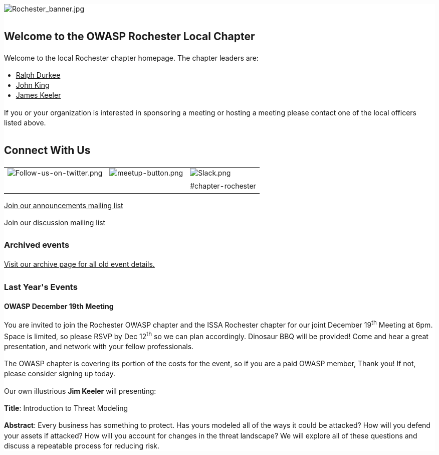 ![Rochester_banner.jpg](Rochester_banner.jpg "Rochester_banner.jpg")

## Welcome to the OWASP Rochester Local Chapter

Welcome to the local Rochester chapter homepage. The chapter leaders
are:

  - [Ralph Durkee](mailto:ralph.durkee@owasp.org)
  - [John King](mailto:john.king@owasp.org)
  - [James Keeler](mailto:jim.keeler@owasp.org)

If you or your organization is interested in sponsoring a meeting or
hosting a meeting please contact one of the local officers listed above.

## Connect With Us

|                                                                                  |                                                             |                                     |
| -------------------------------------------------------------------------------- | ----------------------------------------------------------- | ----------------------------------- |
| ![Follow-us-on-twitter.png](Follow-us-on-twitter.png "Follow-us-on-twitter.png") | ![meetup-button.png](meetup-button.png "meetup-button.png") | ![Slack.png](Slack.png "Slack.png") |
|                                                                                  |                                                             | \#chapter-rochester                 |

[Join our announcements mailing
list](https://groups.google.com/a/owasp.org/forum/#!forum/rochester-chapter-announce/join)

[Join our discussion mailing
list](https://groups.google.com/a/owasp.org/forum/#!forum/rochester-chapter/join)

<meetup group="OWASP-Rochester-Chapter" />

### Archived events

[Visit our archive page for all old event
details.](Rochester_Meeting_Archive "wikilink")

### Last Year's Events

**OWASP December 19th Meeting**

You are invited to join the Rochester OWASP chapter and the ISSA
Rochester chapter for our joint December 19<sup>th</sup> Meeting at 6pm.
Space is limited, so please RSVP by Dec 12<sup>th</sup> so we can plan
accordingly. Dinosaur BBQ will be provided\! Come and hear a great
presentation, and network with your fellow professionals.

The OWASP chapter is covering its portion of the costs for the event, so
if you are a paid OWASP member, Thank you\! If not, please consider
signing up today.

Our own illustrious **Jim Keeler** will presenting:

**Title**: Introduction to Threat Modeling

**Abstract**: Every business has something to protect. Has yours modeled
all of the ways it could be attacked? How will you defend your assets if
attacked? How will you account for changes in the threat landscape? We
will explore all of these questions and discuss a repeatable process for
reducing risk.
